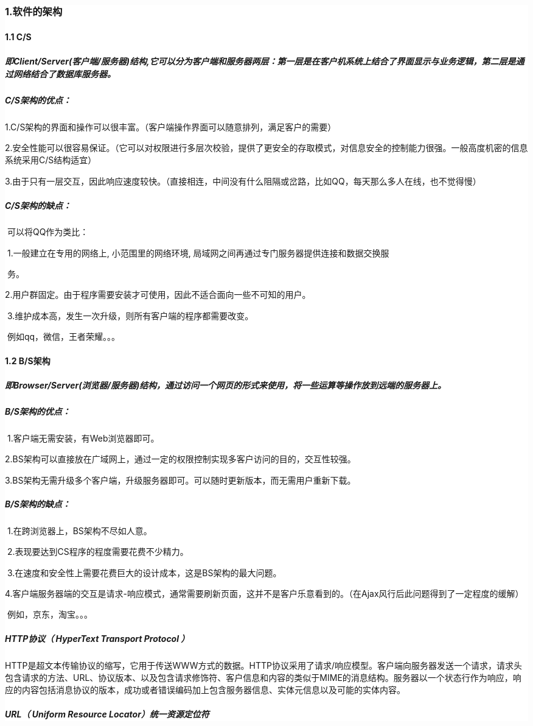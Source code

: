 ### 1.软件的架构

#### 1.1 C/S

#####         即Client/Server(客户端/服务器)结构,它可以分为客户端和服务器两层：第一层是在客户机系统上结合了界面显示与业务逻辑，第二层是通过网络结合了数据库服务器。

#####         C/S架构的优点：

​            1.C/S架构的界面和操作可以很丰富。（客户端操作界面可以随意排列，满足客户的需要）

​			2.安全性能可以很容易保证。（它可以对权限进行多层次校验，提供了更安全的存取模式，对信息安全的控制能力很强。一般高度机密的信息系统采用C/S结构适宜）

​			 3.由于只有一层交互，因此响应速度较快。（直接相连，中间没有什么阻隔或岔路，比如QQ，每天那么多人在线，也不觉得慢）

#####         C/S架构的缺点：

​            可以将QQ作为类比：

​			1.一般建立在专用的网络上, 小范围里的网络环境, 局域网之间再通过专门服务器提供连接和数据交换服  

​			务。

​			2.用户群固定。由于程序需要安装才可使用，因此不适合面向一些不可知的用户。

​			3.维护成本高，发生一次升级，则所有客户端的程序都需要改变。

​			例如qq，微信，王者荣耀。。。

#### 1.2 B/S架构

##### 		即Browser/Server(浏览器/服务器)结构，通过访问一个网页的形式来使用，将一些运算等操作放到远端的服务器上。

#####         B/S架构的优点：

​            1.客户端无需安装，有Web浏览器即可。 

​			2.BS架构可以直接放在广域网上，通过一定的权限控制实现多客户访问的目的，交互性较强。 

​			3.BS架构无需升级多个客户端，升级服务器即可。可以随时更新版本，而无需用户重新下载。

#####         B/S架构的缺点：

​            1.在跨浏览器上，BS架构不尽如人意。 

​			2.表现要达到CS程序的程度需要花费不少精力。 

​			3.在速度和安全性上需要花费巨大的设计成本，这是BS架构的最大问题。 

​			4.客户端服务器端的交互是请求-响应模式，通常需要刷新页面，这并不是客户乐意看到的。（在Ajax风行后此问题得到了一定程度的缓解）

​			例如，京东，淘宝。。。

##### HTTP协议（ HyperText Transport Protocol ）

​		HTTP是超文本传输协议的缩写，它用于传送WWW方式的数据。HTTP协议采用了请求/响应模型。客户端向服务器发送一个请求，请求头包含请求的方法、URL、协议版本、以及包含请求修饰符、客户信息和内容的类似于MIME的消息结构。服务器以一个状态行作为响应，响应的内容包括消息协议的版本，成功或者错误编码加上包含服务器信息、实体元信息以及可能的实体内容。

##### URL（ Uniform Resource Locator）统一资源定位符
